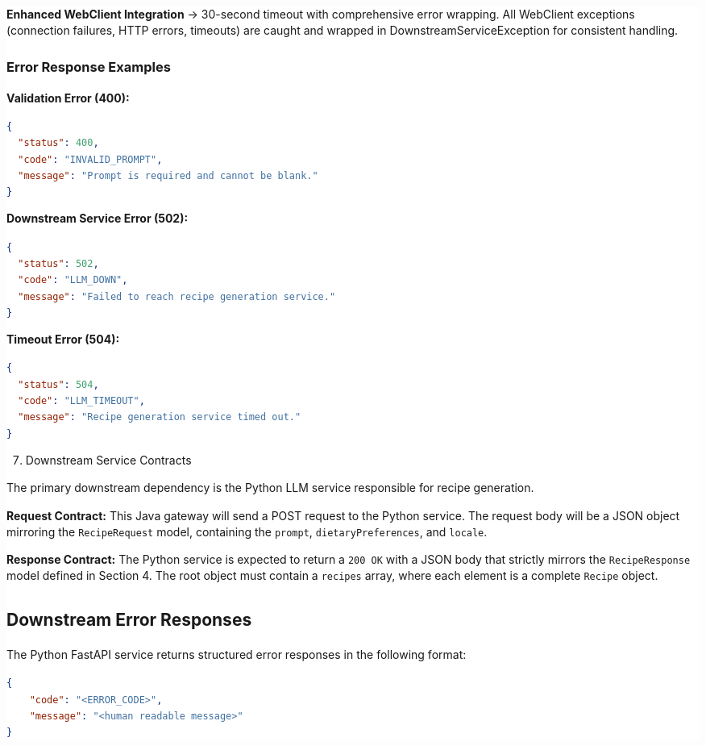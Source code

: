 **Enhanced WebClient Integration** → 30-second timeout with comprehensive error wrapping. All WebClient exceptions (connection failures, HTTP errors, timeouts) are caught and wrapped in DownstreamServiceException for consistent handling.

### Error Response Examples

**Validation Error (400):**
```json
{
  "status": 400,
  "code": "INVALID_PROMPT",
  "message": "Prompt is required and cannot be blank."
}
```

**Downstream Service Error (502):**
```json
{
  "status": 502,
  "code": "LLM_DOWN", 
  "message": "Failed to reach recipe generation service."
}
```

**Timeout Error (504):**
```json
{
  "status": 504,
  "code": "LLM_TIMEOUT",
  "message": "Recipe generation service timed out."
}
```

7. Downstream Service Contracts

The primary downstream dependency is the Python LLM service responsible for recipe generation.

**Request Contract:** This Java gateway will send a POST request to the Python service. The request body will be a JSON object mirroring the `RecipeRequest` model, containing the `prompt`, `dietaryPreferences`, and `locale`.

**Response Contract:** The Python service is expected to return a `200 OK` with a JSON body that strictly mirrors the `RecipeResponse` model defined in Section 4. The root object must contain a `recipes` array, where each element is a complete `Recipe` object.

## Downstream Error Responses

The Python FastAPI service returns structured error responses in the following format:

```json
{
    "code": "<ERROR_CODE>",
    "message": "<human readable message>"
}
```
